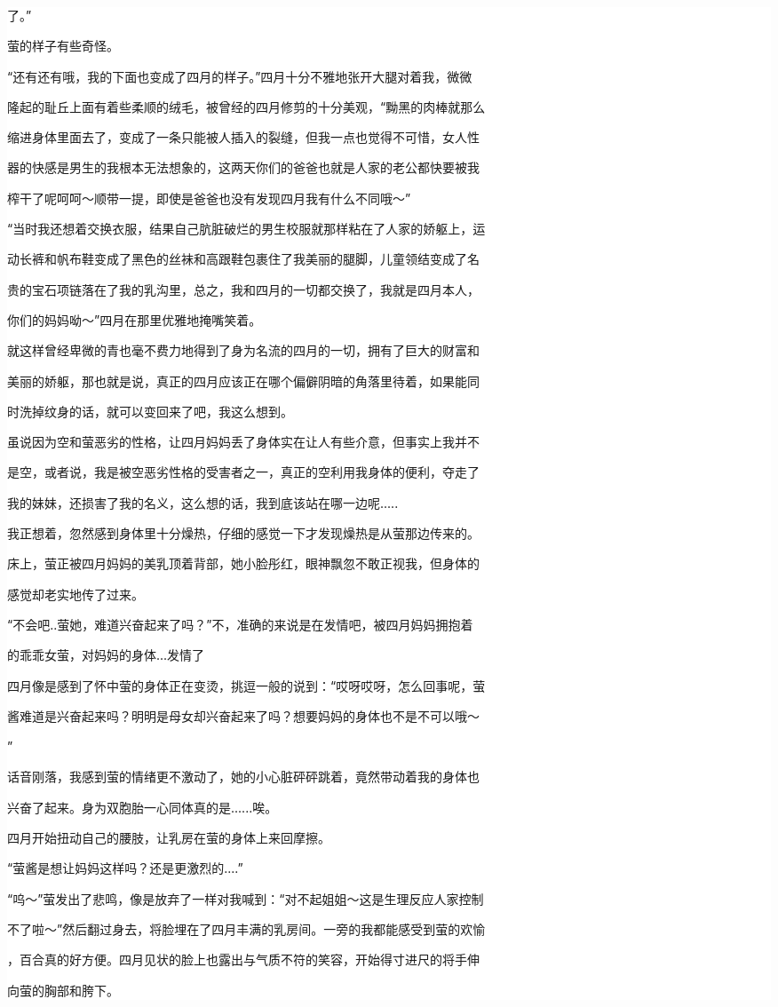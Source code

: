 了。”

萤的样子有些奇怪。

“还有还有哦，我的下面也变成了四月的样子。”四月十分不雅地张开大腿对着我，微微

隆起的耻丘上面有着些柔顺的绒毛，被曾经的四月修剪的十分美观，“黝黑的肉棒就那么

缩进身体里面去了，变成了一条只能被人插入的裂缝，但我一点也觉得不可惜，女人性

器的快感是男生的我根本无法想象的，这两天你们的爸爸也就是人家的老公都快要被我

榨干了呢呵呵～顺带一提，即使是爸爸也没有发现四月我有什么不同哦～”

“当时我还想着交换衣服，结果自己肮脏破烂的男生校服就那样粘在了人家的娇躯上，运

动长裤和帆布鞋变成了黑色的丝袜和高跟鞋包裹住了我美丽的腿脚，儿童领结变成了名

贵的宝石项链落在了我的乳沟里，总之，我和四月的一切都交换了，我就是四月本人，

你们的妈妈呦～”四月在那里优雅地掩嘴笑着。

就这样曾经卑微的青也毫不费力地得到了身为名流的四月的一切，拥有了巨大的财富和

美丽的娇躯，那也就是说，真正的四月应该正在哪个偏僻阴暗的角落里待着，如果能同

时洗掉纹身的话，就可以变回来了吧，我这么想到。

虽说因为空和萤恶劣的性格，让四月妈妈丢了身体实在让人有些介意，但事实上我并不

是空，或者说，我是被空恶劣性格的受害者之一，真正的空利用我身体的便利，夺走了

我的妹妹，还损害了我的名义，这么想的话，我到底该站在哪一边呢.....

我正想着，忽然感到身体里十分燥热，仔细的感觉一下才发现燥热是从萤那边传来的。

床上，萤正被四月妈妈的美乳顶着背部，她小脸彤红，眼神飘忽不敢正视我，但身体的

感觉却老实地传了过来。

“不会吧..萤她，难道兴奋起来了吗？”不，准确的来说是在发情吧，被四月妈妈拥抱着

的乖乖女萤，对妈妈的身体...发情了

四月像是感到了怀中萤的身体正在变烫，挑逗一般的说到：“哎呀哎呀，怎么回事呢，萤

酱难道是兴奋起来吗？明明是母女却兴奋起来了吗？想要妈妈的身体也不是不可以哦～

”

话音刚落，我感到萤的情绪更不激动了，她的小心脏砰砰跳着，竟然带动着我的身体也

兴奋了起来。身为双胞胎一心同体真的是......唉。

四月开始扭动自己的腰肢，让乳房在萤的身体上来回摩擦。

“萤酱是想让妈妈这样吗？还是更激烈的....”

“呜～”萤发出了悲鸣，像是放弃了一样对我喊到：“对不起姐姐～这是生理反应人家控制

不了啦～”然后翻过身去，将脸埋在了四月丰满的乳房间。一旁的我都能感受到萤的欢愉

，百合真的好方便。四月见状的脸上也露出与气质不符的笑容，开始得寸进尺的将手伸

向萤的胸部和胯下。
